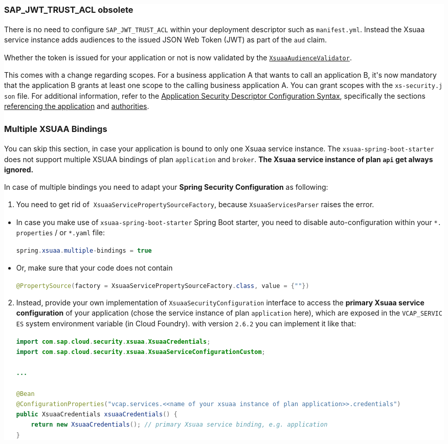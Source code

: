 


### SAP_JWT_TRUST_ACL obsolete
There is no need to configure `SAP_JWT_TRUST_ACL` within your deployment descriptor such as `manifest.yml`. 
Instead the Xsuaa service instance adds audiences to the issued JSON Web Token (JWT) as part of the `aud` claim.

Whether the token is issued for your application or not is now validated by the [`XsuaaAudienceValidator`](/spring-xsuaa/src/main/java/com/sap/cloud/security/xsuaa/token/authentication/XsuaaAudienceValidator.java).

This comes with a change regarding scopes. For a business application A that wants to call an application B, it's now mandatory that the application B grants at least one scope to the calling business application A. You can grant scopes with the `xs-security.json` file. For additional information, refer to the [Application Security Descriptor Configuration Syntax](https://help.sap.com/viewer/65de2977205c403bbc107264b8eccf4b/Cloud/en-US/517895a9612241259d6941dbf9ad81cb.html), specifically the sections [referencing the application](https://help.sap.com/viewer/65de2977205c403bbc107264b8eccf4b/Cloud/en-US/517895a9612241259d6941dbf9ad81cb.html#loio517895a9612241259d6941dbf9ad81cb__section_fm2_wsk_pdb) and [authorities](https://help.sap.com/viewer/65de2977205c403bbc107264b8eccf4b/Cloud/en-US/517895a9612241259d6941dbf9ad81cb.html#loio517895a9612241259d6941dbf9ad81cb__section_d1m_1nq_zy). 

### Multiple XSUAA Bindings
You can skip this section, in case your application is bound to only one Xsuaa service instance. The `xsuaa-spring-boot-starter` does not support multiple XSUAA bindings of plan `application` and `broker`. **The Xsuaa service instance of plan `api` get always ignored.**

In case of multiple bindings you need to adapt your **Spring Security Configuration** as following:

1. You need to get rid of  `XsuaaServicePropertySourceFactory`, because `XsuaaServicesParser` raises the error.
 * In case you make use of `xsuaa-spring-boot-starter` Spring Boot starter, you need to disable auto-configuration within your `*.properties` / or `*.yaml` file:
    ```java
    spring.xsuaa.multiple-bindings = true
    ```
 * Or, make sure that your code does not contain
    ```java
    @PropertySource(factory = XsuaaServicePropertySourceFactory.class, value = {""})
    ```
2. Instead, provide your own implementation of `XsuaaSecurityConfiguration` interface to access the **primary Xsuaa service configuration** of your application (chose the service instance of plan `application` here), which are exposed in the `VCAP_SERVICES` system environment variable (in Cloud Foundry). 
with version `2.6.2` you can implement it like that: 

    ```java
    import com.sap.cloud.security.xsuaa.XsuaaCredentials;
    import com.sap.cloud.security.xsuaa.XsuaaServiceConfigurationCustom;
   
    ...
   
    @Bean
    @ConfigurationProperties("vcap.services.<<name of your xsuaa instance of plan application>>.credentials")
    public XsuaaCredentials xsuaaCredentials() {
        return new XsuaaCredentials(); // primary Xsuaa service binding, e.g. application
    }
